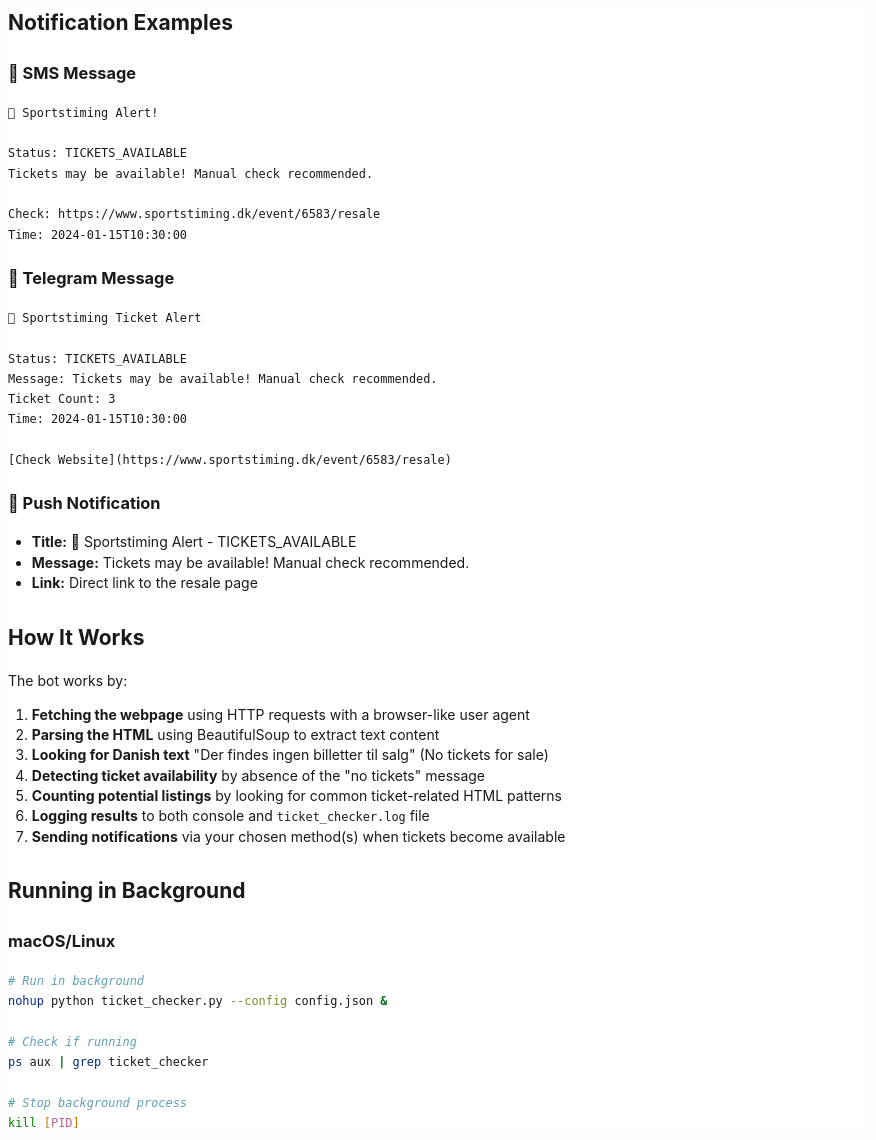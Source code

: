 ## Notification Examples

### 📱 SMS Message
```
🎫 Sportstiming Alert!

Status: TICKETS_AVAILABLE
Tickets may be available! Manual check recommended.

Check: https://www.sportstiming.dk/event/6583/resale
Time: 2024-01-15T10:30:00
```

### 💬 Telegram Message
```
🎫 Sportstiming Ticket Alert

Status: TICKETS_AVAILABLE
Message: Tickets may be available! Manual check recommended.
Ticket Count: 3
Time: 2024-01-15T10:30:00

[Check Website](https://www.sportstiming.dk/event/6583/resale)
```

### 🔔 Push Notification
- **Title:** 🎫 Sportstiming Alert - TICKETS_AVAILABLE
- **Message:** Tickets may be available! Manual check recommended.
- **Link:** Direct link to the resale page

## How It Works

The bot works by:

1. **Fetching the webpage** using HTTP requests with a browser-like user agent
2. **Parsing the HTML** using BeautifulSoup to extract text content
3. **Looking for Danish text** "Der findes ingen billetter til salg" (No tickets for sale)
4. **Detecting ticket availability** by absence of the "no tickets" message
5. **Counting potential listings** by looking for common ticket-related HTML patterns
6. **Logging results** to both console and `ticket_checker.log` file
7. **Sending notifications** via your chosen method(s) when tickets become available

## Running in Background

### macOS/Linux
```bash
# Run in background
nohup python ticket_checker.py --config config.json &

# Check if running
ps aux | grep ticket_checker

# Stop background process
kill [PID]
```
